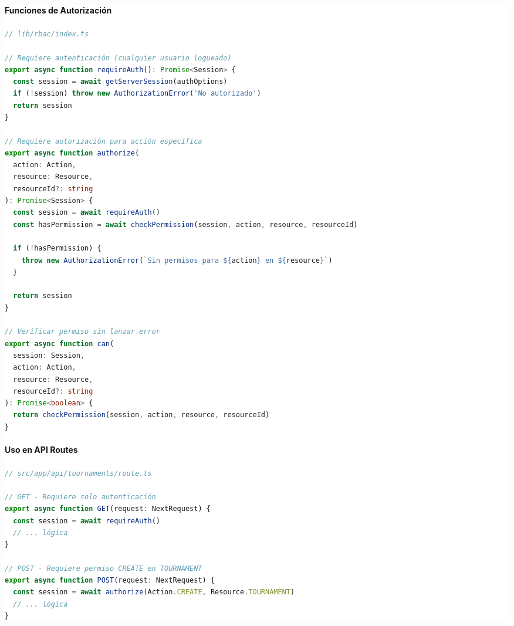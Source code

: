 #### Funciones de Autorización

```typescript
// lib/rbac/index.ts

// Requiere autenticación (cualquier usuario logueado)
export async function requireAuth(): Promise<Session> {
  const session = await getServerSession(authOptions)
  if (!session) throw new AuthorizationError('No autorizado')
  return session
}

// Requiere autorización para acción específica
export async function authorize(
  action: Action,
  resource: Resource,
  resourceId?: string
): Promise<Session> {
  const session = await requireAuth()
  const hasPermission = await checkPermission(session, action, resource, resourceId)

  if (!hasPermission) {
    throw new AuthorizationError(`Sin permisos para ${action} en ${resource}`)
  }

  return session
}

// Verificar permiso sin lanzar error
export async function can(
  session: Session,
  action: Action,
  resource: Resource,
  resourceId?: string
): Promise<boolean> {
  return checkPermission(session, action, resource, resourceId)
}
```

#### Uso en API Routes

```typescript
// src/app/api/tournaments/route.ts

// GET - Requiere solo autenticación
export async function GET(request: NextRequest) {
  const session = await requireAuth()
  // ... lógica
}

// POST - Requiere permiso CREATE en TOURNAMENT
export async function POST(request: NextRequest) {
  const session = await authorize(Action.CREATE, Resource.TOURNAMENT)
  // ... lógica
}
```
